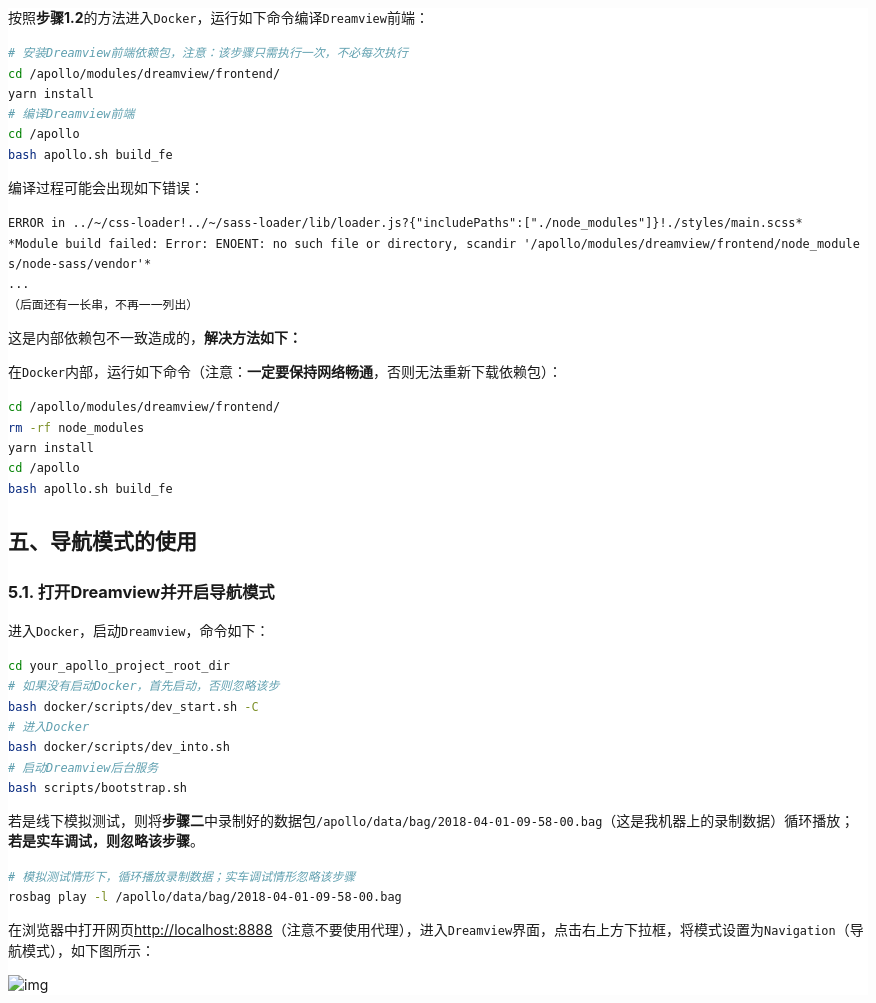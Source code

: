 按照**步骤1.2**的方法进入`Docker`，运行如下命令编译`Dreamview`前端：
``` bash
# 安装Dreamview前端依赖包，注意：该步骤只需执行一次，不必每次执行
cd /apollo/modules/dreamview/frontend/
yarn install
# 编译Dreamview前端
cd /apollo
bash apollo.sh build_fe
```
编译过程可能会出现如下错误：
```
ERROR in ../~/css-loader!../~/sass-loader/lib/loader.js?{"includePaths":["./node_modules"]}!./styles/main.scss*
*Module build failed: Error: ENOENT: no such file or directory, scandir '/apollo/modules/dreamview/frontend/node_modules/node-sass/vendor'*
...
（后面还有一长串，不再一一列出）
```
这是内部依赖包不一致造成的，**解决方法如下：**

在`Docker`内部，运行如下命令（注意：**一定要保持网络畅通**，否则无法重新下载依赖包）：
``` bash
cd /apollo/modules/dreamview/frontend/
rm -rf node_modules
yarn install
cd /apollo
bash apollo.sh build_fe
```
## 五、导航模式的使用

### 5.1. 打开Dreamview并开启导航模式

进入`Docker`，启动`Dreamview`，命令如下：
``` bash
cd your_apollo_project_root_dir
# 如果没有启动Docker，首先启动，否则忽略该步
bash docker/scripts/dev_start.sh -C
# 进入Docker
bash docker/scripts/dev_into.sh
# 启动Dreamview后台服务
bash scripts/bootstrap.sh
```
若是线下模拟测试，则将**步骤二**中录制好的数据包`/apollo/data/bag/2018-04-01-09-58-00.bag`（这是我机器上的录制数据）循环播放；**若是实车调试，则忽略该步骤**。
``` bash
# 模拟测试情形下，循环播放录制数据；实车调试情形忽略该步骤
rosbag play -l /apollo/data/bag/2018-04-01-09-58-00.bag
```
在浏览器中打开网页[http://localhost:8888](http://localhost:8888)（注意不要使用代理），进入`Dreamview`界面，点击右上方下拉框，将模式设置为`Navigation`（导航模式），如下图所示：

![img](images/navigation_mode/enable_navigation_mode.png)
